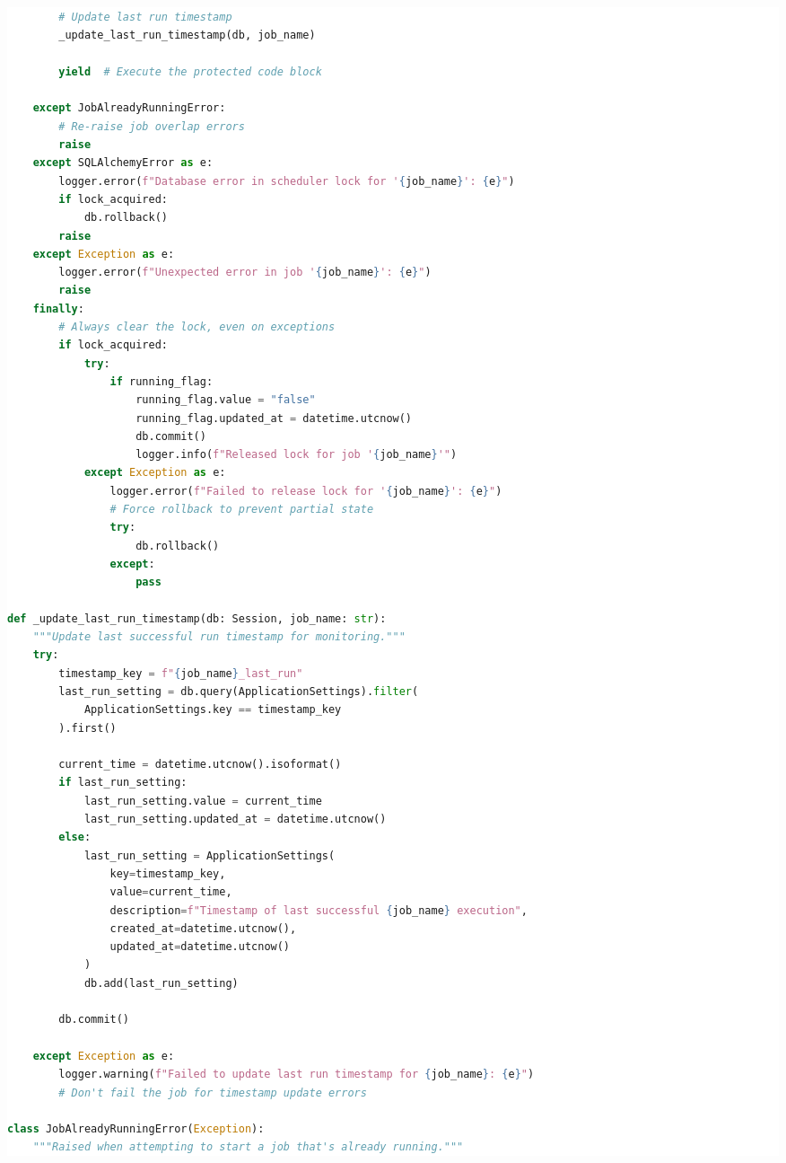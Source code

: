 ```python
        # Update last run timestamp
        _update_last_run_timestamp(db, job_name)

        yield  # Execute the protected code block

    except JobAlreadyRunningError:
        # Re-raise job overlap errors
        raise
    except SQLAlchemyError as e:
        logger.error(f"Database error in scheduler lock for '{job_name}': {e}")
        if lock_acquired:
            db.rollback()
        raise
    except Exception as e:
        logger.error(f"Unexpected error in job '{job_name}': {e}")
        raise
    finally:
        # Always clear the lock, even on exceptions
        if lock_acquired:
            try:
                if running_flag:
                    running_flag.value = "false"
                    running_flag.updated_at = datetime.utcnow()
                    db.commit()
                    logger.info(f"Released lock for job '{job_name}'")
            except Exception as e:
                logger.error(f"Failed to release lock for '{job_name}': {e}")
                # Force rollback to prevent partial state
                try:
                    db.rollback()
                except:
                    pass

def _update_last_run_timestamp(db: Session, job_name: str):
    """Update last successful run timestamp for monitoring."""
    try:
        timestamp_key = f"{job_name}_last_run"
        last_run_setting = db.query(ApplicationSettings).filter(
            ApplicationSettings.key == timestamp_key
        ).first()

        current_time = datetime.utcnow().isoformat()
        if last_run_setting:
            last_run_setting.value = current_time
            last_run_setting.updated_at = datetime.utcnow()
        else:
            last_run_setting = ApplicationSettings(
                key=timestamp_key,
                value=current_time,
                description=f"Timestamp of last successful {job_name} execution",
                created_at=datetime.utcnow(),
                updated_at=datetime.utcnow()
            )
            db.add(last_run_setting)

        db.commit()

    except Exception as e:
        logger.warning(f"Failed to update last run timestamp for {job_name}: {e}")
        # Don't fail the job for timestamp update errors

class JobAlreadyRunningError(Exception):
    """Raised when attempting to start a job that's already running."""
```